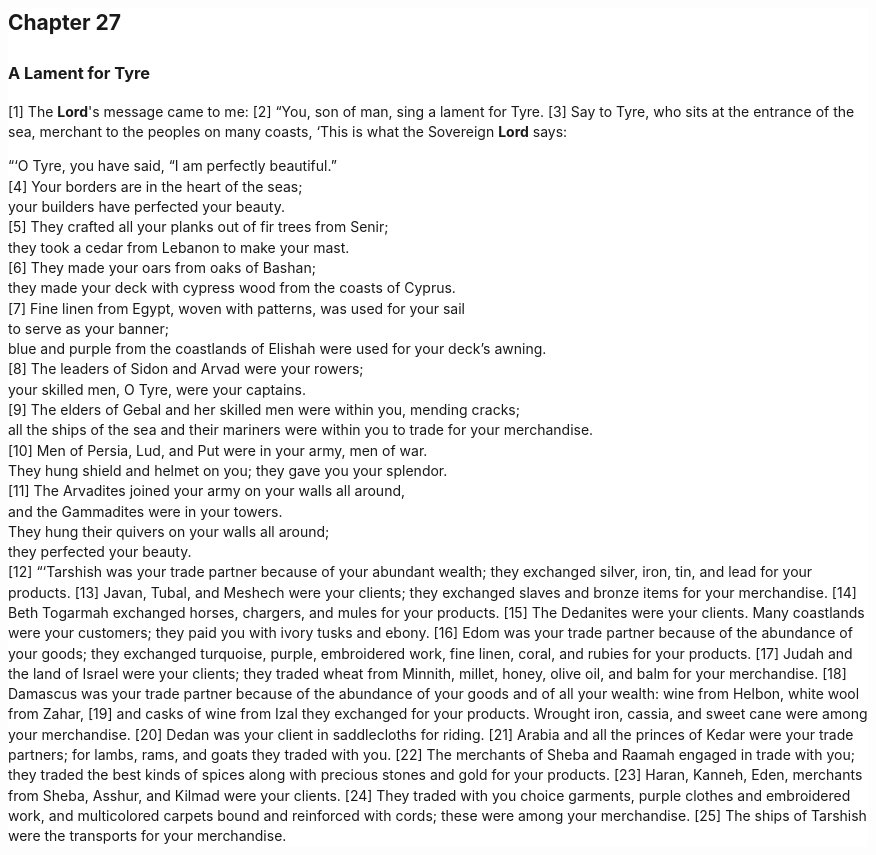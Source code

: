 ## Chapter 27

### A Lament for Tyre

[1] The **Lord**'s message came to me:
[2] “You, son of man, sing a lament for Tyre.
[3] Say to Tyre, who sits at the entrance of the sea, merchant to the peoples on many coasts, ‘This is what the Sovereign **Lord** says:

“‘O Tyre, you have said, “I am perfectly beautiful.”<br>
[4] Your borders are in the heart of the seas;<br>
your builders have perfected your beauty.<br>
[5] They crafted all your planks out of fir trees from Senir;<br>
they took a cedar from Lebanon to make your mast.<br>
[6] They made your oars from oaks of Bashan;<br>
they made your deck with cypress wood from the coasts of Cyprus.<br>
[7] Fine linen from Egypt, woven with patterns, was used for your sail<br>
to serve as your banner;<br>
blue and purple from the coastlands of Elishah were used for your deck’s awning.<br>
[8] The leaders of Sidon and Arvad were your rowers;<br>
your skilled men, O Tyre, were your captains.<br>
[9] The elders of Gebal and her skilled men were within you, mending cracks;<br>
all the ships of the sea and their mariners were within you to trade for your merchandise.<br>
[10] Men of Persia, Lud, and Put were in your army, men of war.<br>
They hung shield and helmet on you; they gave you your splendor.<br>
[11] The Arvadites joined your army on your walls all around,<br>
and the Gammadites were in your towers.<br>
They hung their quivers on your walls all around;<br>
they perfected your beauty.<br>
[12] “‘Tarshish was your trade partner because of your abundant wealth; they exchanged silver, iron, tin, and lead for your products.
[13] Javan, Tubal, and Meshech were your clients; they exchanged slaves and bronze items for your merchandise.
[14] Beth Togarmah exchanged horses, chargers, and mules for your products.
[15] The Dedanites were your clients. Many coastlands were your customers; they paid you with ivory tusks and ebony.
[16] Edom was your trade partner because of the abundance of your goods; they exchanged turquoise, purple, embroidered work, fine linen, coral, and rubies for your products.
[17] Judah and the land of Israel were your clients; they traded wheat from Minnith, millet, honey, olive oil, and balm for your merchandise.
[18] Damascus was your trade partner because of the abundance of your goods and of all your wealth: wine from Helbon, white wool from Zahar,
[19] and casks of wine from Izal they exchanged for your products. Wrought iron, cassia, and sweet cane were among your merchandise.
[20] Dedan was your client in saddlecloths for riding.
[21] Arabia and all the princes of Kedar were your trade partners; for lambs, rams, and goats they traded with you.
[22] The merchants of Sheba and Raamah engaged in trade with you; they traded the best kinds of spices along with precious stones and gold for your products.
[23] Haran, Kanneh, Eden, merchants from Sheba, Asshur, and Kilmad were your clients.
[24] They traded with you choice garments, purple clothes and embroidered work, and multicolored carpets bound and reinforced with cords; these were among your merchandise.
[25] The ships of Tarshish were the transports for your merchandise.
